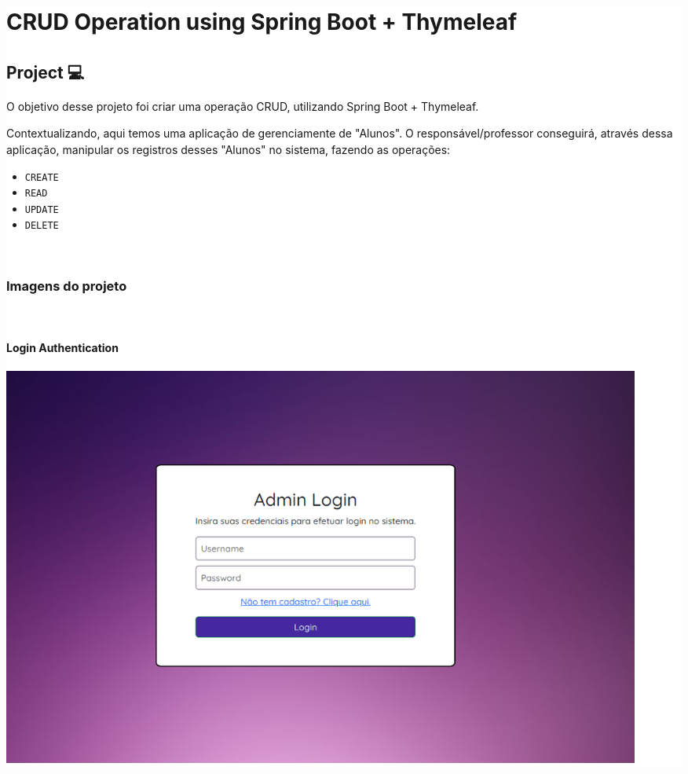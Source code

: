 <h1> CRUD Operation using Spring Boot + Thymeleaf</h1>


<h2> Project 💻 </h2>

O objetivo desse projeto foi criar uma operação CRUD, utilizando Spring Boot + Thymeleaf.

Contextualizando, aqui temos uma aplicação de gerenciamente de "Alunos". O responsável/professor conseguirá, através dessa aplicação, manipular os registros desses "Alunos" no sistema, fazendo as operações:

- `CREATE`
- `READ`
- `UPDATE`
- `DELETE`


<br>

### Imagens do projeto

<br>

#### Login Authentication

<img src="./img_readme/autentication_example.png" alt="project image example" width="800px">

<br>

